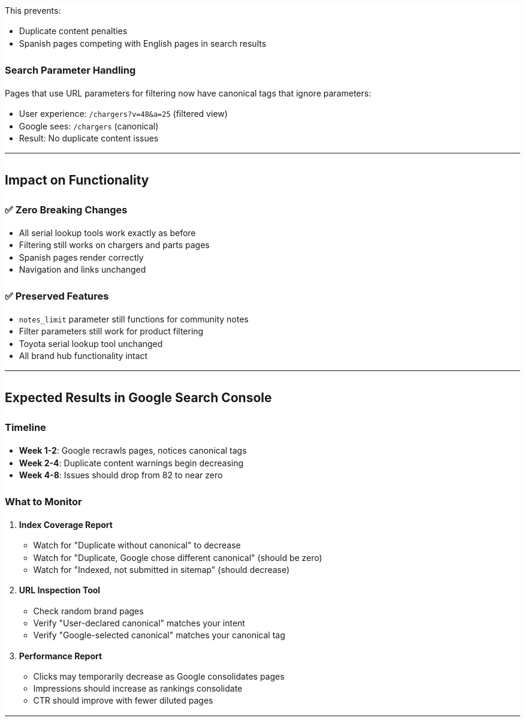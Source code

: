 This prevents:
- Duplicate content penalties
- Spanish pages competing with English pages in search results

### Search Parameter Handling
Pages that use URL parameters for filtering now have canonical tags that ignore parameters:
- User experience: `/chargers?v=48&a=25` (filtered view)
- Google sees: `/chargers` (canonical)
- Result: No duplicate content issues

---

## Impact on Functionality

### ✅ Zero Breaking Changes
- All serial lookup tools work exactly as before
- Filtering still works on chargers and parts pages
- Spanish pages render correctly
- Navigation and links unchanged

### ✅ Preserved Features
- `notes_limit` parameter still functions for community notes
- Filter parameters still work for product filtering
- Toyota serial lookup tool unchanged
- All brand hub functionality intact

---

## Expected Results in Google Search Console

### Timeline
- **Week 1-2**: Google recrawls pages, notices canonical tags
- **Week 2-4**: Duplicate content warnings begin decreasing
- **Week 4-8**: Issues should drop from 82 to near zero

### What to Monitor
1. **Index Coverage Report**
   - Watch for "Duplicate without canonical" to decrease
   - Watch for "Duplicate, Google chose different canonical" (should be zero)
   - Watch for "Indexed, not submitted in sitemap" (should decrease)

2. **URL Inspection Tool**
   - Check random brand pages
   - Verify "User-declared canonical" matches your intent
   - Verify "Google-selected canonical" matches your canonical tag

3. **Performance Report**
   - Clicks may temporarily decrease as Google consolidates pages
   - Impressions should increase as rankings consolidate
   - CTR should improve with fewer diluted pages

---